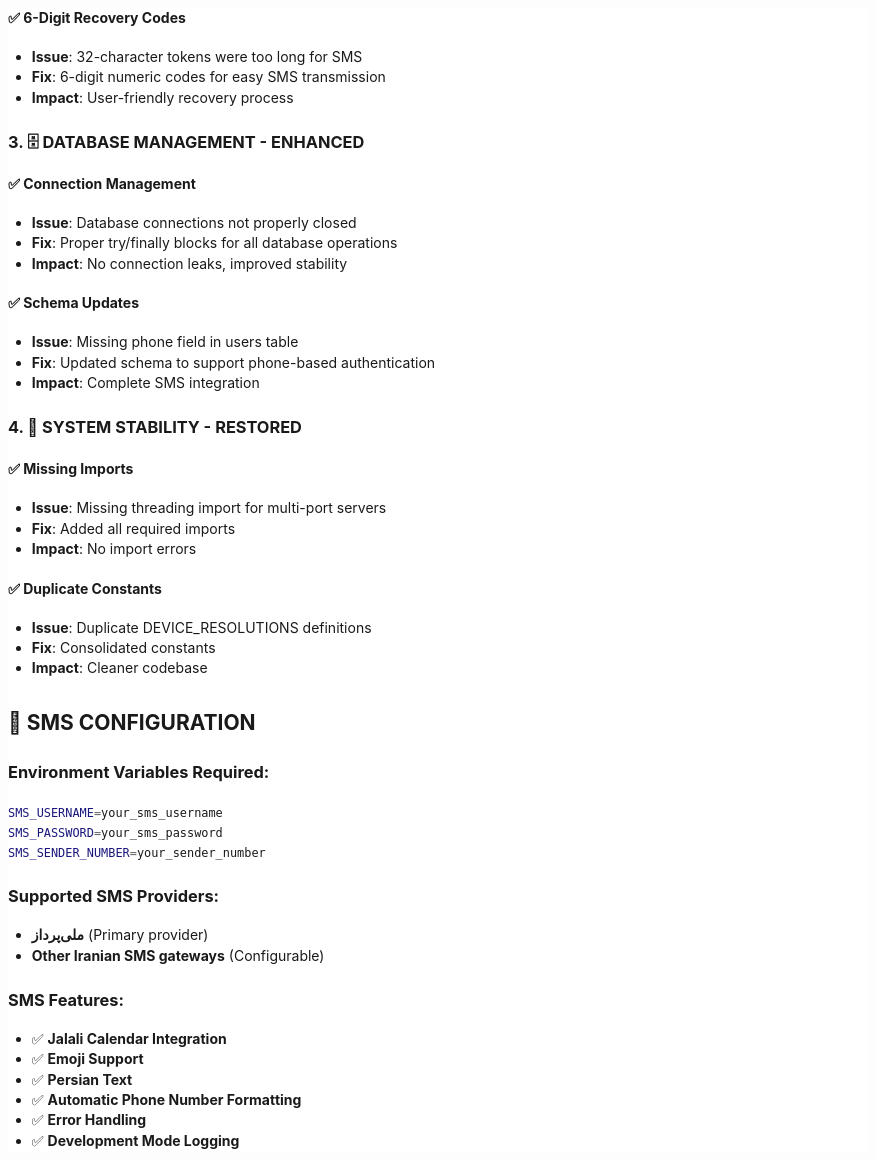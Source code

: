 #### **✅ 6-Digit Recovery Codes**
- **Issue**: 32-character tokens were too long for SMS
- **Fix**: 6-digit numeric codes for easy SMS transmission
- **Impact**: User-friendly recovery process

### **3. 🗄️ DATABASE MANAGEMENT - ENHANCED**

#### **✅ Connection Management**
- **Issue**: Database connections not properly closed
- **Fix**: Proper try/finally blocks for all database operations
- **Impact**: No connection leaks, improved stability

#### **✅ Schema Updates**
- **Issue**: Missing phone field in users table
- **Fix**: Updated schema to support phone-based authentication
- **Impact**: Complete SMS integration

### **4. 🔧 SYSTEM STABILITY - RESTORED**

#### **✅ Missing Imports**
- **Issue**: Missing threading import for multi-port servers
- **Fix**: Added all required imports
- **Impact**: No import errors

#### **✅ Duplicate Constants**
- **Issue**: Duplicate DEVICE_RESOLUTIONS definitions
- **Fix**: Consolidated constants
- **Impact**: Cleaner codebase

## 📱 **SMS CONFIGURATION**

### **Environment Variables Required:**
```bash
SMS_USERNAME=your_sms_username
SMS_PASSWORD=your_sms_password
SMS_SENDER_NUMBER=your_sender_number
```

### **Supported SMS Providers:**
- **ملی‌پرداز** (Primary provider)
- **Other Iranian SMS gateways** (Configurable)

### **SMS Features:**
- ✅ **Jalali Calendar Integration**
- ✅ **Emoji Support**
- ✅ **Persian Text**
- ✅ **Automatic Phone Number Formatting**
- ✅ **Error Handling**
- ✅ **Development Mode Logging**
